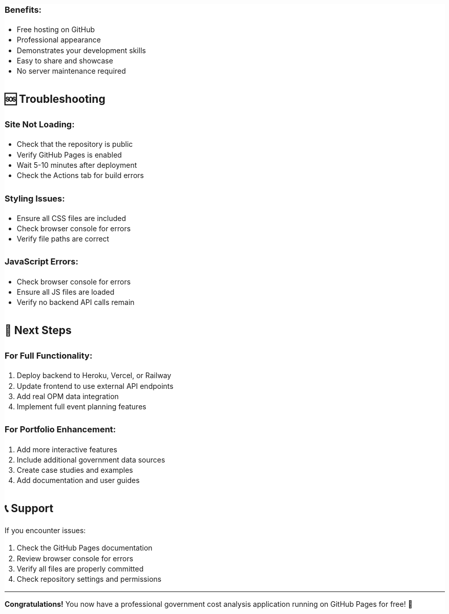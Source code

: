 ### **Benefits:**
- Free hosting on GitHub
- Professional appearance
- Demonstrates your development skills
- Easy to share and showcase
- No server maintenance required

## 🆘 **Troubleshooting**

### **Site Not Loading:**
- Check that the repository is public
- Verify GitHub Pages is enabled
- Wait 5-10 minutes after deployment
- Check the Actions tab for build errors

### **Styling Issues:**
- Ensure all CSS files are included
- Check browser console for errors
- Verify file paths are correct

### **JavaScript Errors:**
- Check browser console for errors
- Ensure all JS files are loaded
- Verify no backend API calls remain

## 🎯 **Next Steps**

### **For Full Functionality:**
1. Deploy backend to Heroku, Vercel, or Railway
2. Update frontend to use external API endpoints
3. Add real OPM data integration
4. Implement full event planning features

### **For Portfolio Enhancement:**
1. Add more interactive features
2. Include additional government data sources
3. Create case studies and examples
4. Add documentation and user guides

## 📞 **Support**

If you encounter issues:
1. Check the GitHub Pages documentation
2. Review browser console for errors
3. Verify all files are properly committed
4. Check repository settings and permissions

---

**Congratulations!** You now have a professional government cost analysis application running on GitHub Pages for free! 🎉
